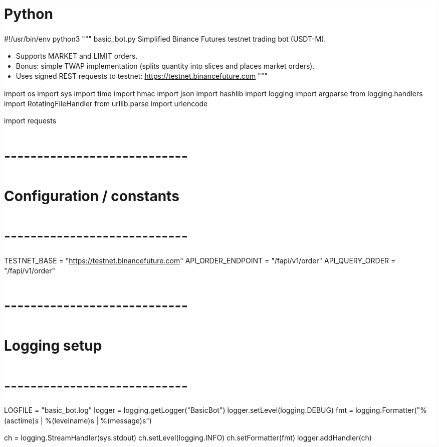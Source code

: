 # Python
#!/usr/bin/env python3
"""
basic_bot.py
Simplified Binance Futures testnet trading bot (USDT-M).
- Supports MARKET and LIMIT orders.
- Bonus: simple TWAP implementation (splits quantity into slices and places market orders).
- Uses signed REST requests to testnet: https://testnet.binancefuture.com
"""

import os
import sys
import time
import hmac
import json
import hashlib
import logging
import argparse
from logging.handlers import RotatingFileHandler
from urllib.parse import urlencode

import requests

# ----------------------------
# Configuration / constants
# ----------------------------
TESTNET_BASE = "https://testnet.binancefuture.com"
API_ORDER_ENDPOINT = "/fapi/v1/order"
API_QUERY_ORDER = "/fapi/v1/order"

# ----------------------------
# Logging setup
# ----------------------------
LOGFILE = "basic_bot.log"
logger = logging.getLogger("BasicBot")
logger.setLevel(logging.DEBUG)
fmt = logging.Formatter("%(asctime)s | %(levelname)s | %(message)s")

ch = logging.StreamHandler(sys.stdout)
ch.setLevel(logging.INFO)
ch.setFormatter(fmt)
logger.addHandler(ch)
